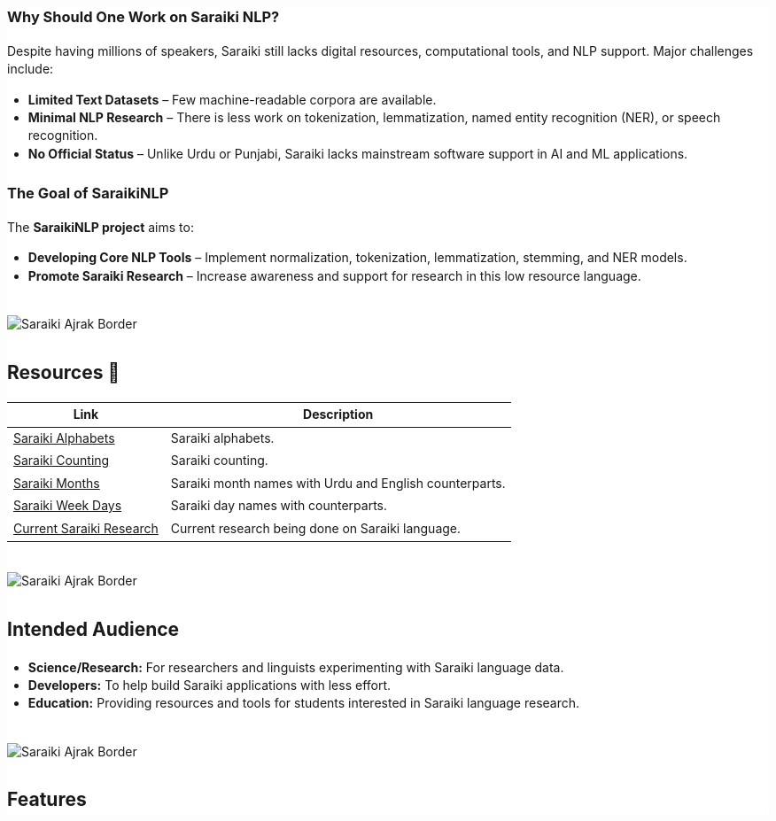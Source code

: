 ### Why Should One Work on Saraiki NLP?

Despite having millions of speakers, Saraiki still lacks digital resources, computational tools, and NLP support. Major challenges include:

- **Limited Text Datasets** – Few machine-readable corpora are available.
- **Minimal NLP Research** – There is less work on tokenization, lemmatization, named entity recognition (NER), or speech recognition.
- **No Official Status** – Unlike Urdu or Punjabi, Saraiki lacks mainstream software support in AI and ML applications.

### The Goal of SaraikiNLP

The **SaraikiNLP project** aims to:

- **Developing Core NLP Tools** – Implement normalization, tokenization, lemmatization, stemming, and NER models.
- **Promote Saraiki Research** – Increase awareness and support for research in this low resource language.

<br>
<img src="https://raw.githubusercontent.com/SaraikiNLP/SaraikiNLP/main/Images/ajrak_line.png" alt="Saraiki Ajrak Border" style="width:100%; height:20%;">

## Resources 🎁

| Link | Description |
| --------------- | -------------------------------------------------------------- |
| [Saraiki Alphabets]  | Saraiki alphabets. |
| [Saraiki Counting]    | Saraiki counting. |
| [Saraiki Months]     | Saraiki month names with Urdu and English counterparts. |
| [Saraiki Week Days]  | Saraiki day names with counterparts. |
| [Current Saraiki Research] | Current research being done on Saraiki language. |


[Saraiki Alphabets]: https://github.com/SaraikiNLP/SaraikiNLP/blob/main/Resources/saraiki_alphabets.md
[Saraiki Counting]: https://github.com/SaraikiNLP/SaraikiNLP/blob/main/Resources/saraiki_counting.md
[Saraiki Months]: https://github.com/SaraikiNLP/SaraikiNLP/blob/main/Resources/saraiki_months.md
[Saraiki Week Days]: https://github.com/SaraikiNLP/SaraikiNLP/blob/main/Resources/saraiki_week_days.md
[Current Saraiki Research]: https://github.com/SaraikiNLP/SaraikiNLP/blob/main/Resources/saraiki_research.md

<br>
<img src="https://raw.githubusercontent.com/SaraikiNLP/SaraikiNLP/main/Images/ajrak_line.png" alt="Saraiki Ajrak Border" style="width:100%; height:20%;">

## Intended Audience

- **Science/Research:** For researchers and linguists experimenting with Saraiki language data.
- **Developers:** To help build Saraiki applications with less effort.
- **Education:** Providing resources and tools for students interested in Saraiki language research.

<br>
<img src="https://raw.githubusercontent.com/SaraikiNLP/SaraikiNLP/main/Images/ajrak_line.png" alt="Saraiki Ajrak Border" style="width:100%; height:20%;">

## Features 


[Normalization]: https://github.com/SaraikiNLP/SaraikiNLP/blob/main/Documentation/normalization.md
[Preprocessing]: https://github.com/SaraikiNLP/SaraikiNLP/blob/main/Documentation/preprocessing.md
[Tokenization]: https://github.com/SaraikiNLP/SaraikiNLP/blob/main/Documentation/tokenization.md
[Stemming]: https://github.com/SaraikiNLP/SaraikiNLP/blob/main/Documentation/stemming.md
[Lemmatization]: https://github.com/SaraikiNLP/SaraikiNLP/blob/main/Documentation/lemmatization.md